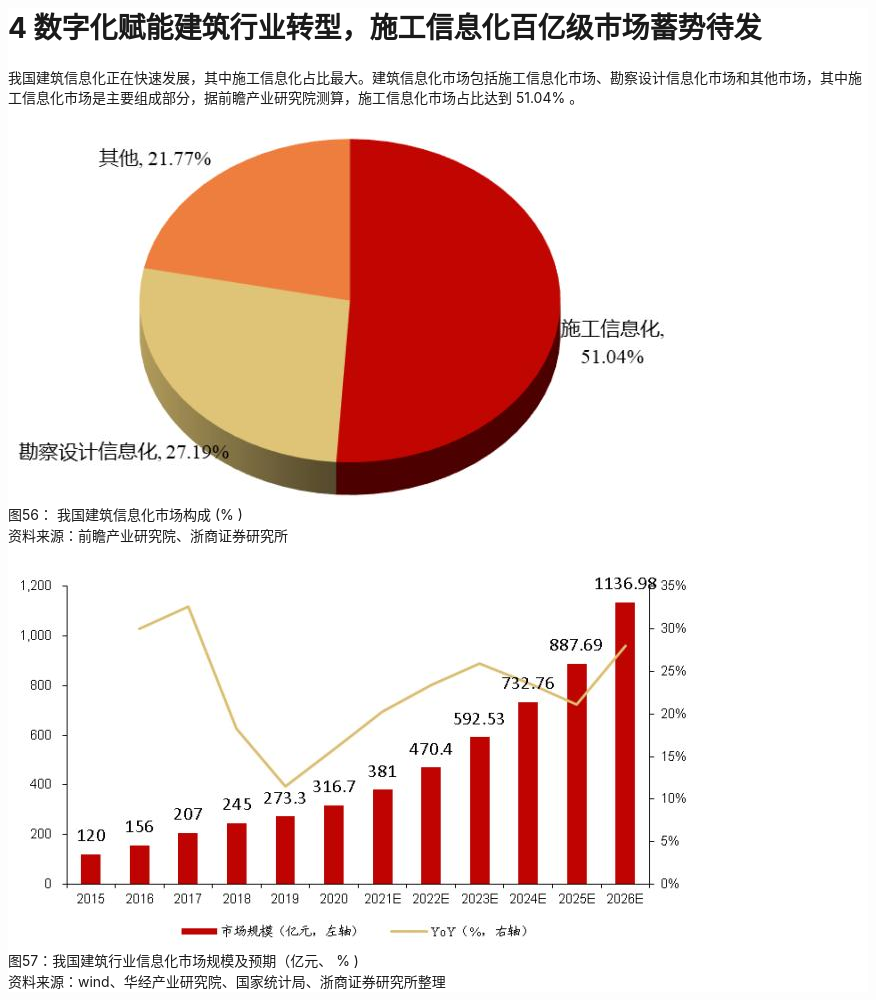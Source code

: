 # 4 数字化赋能建筑行业转型，施工信息化百亿级市场蓄势待发

我国建筑信息化正在快速发展，其中施工信息化占比最大。建筑信息化市场包括施工信息化市场、勘察设计信息化市场和其他市场，其中施工信息化市场是主要组成部分，据前瞻产业研究院测算，施工信息化市场占比达到 $5 1 . 0 4 \%$ 。

![](images/9e88882cd80e94a9319e7f8e96228bec046e7b10420a56b6d8297030d3aeaf73.jpg)  
图56： 我国建筑信息化市场构成 $( \%$ )  
资料来源：前瞻产业研究院、浙商证券研究所

![](images/430028cb8e0996e23df4d2cc9f6a80a701472120142c5cc3803aa1b356066acf.jpg)  
图57：我国建筑行业信息化市场规模及预期（亿元、 $\%$ )  
资料来源：wind、华经产业研究院、国家统计局、浙商证券研究所整理
